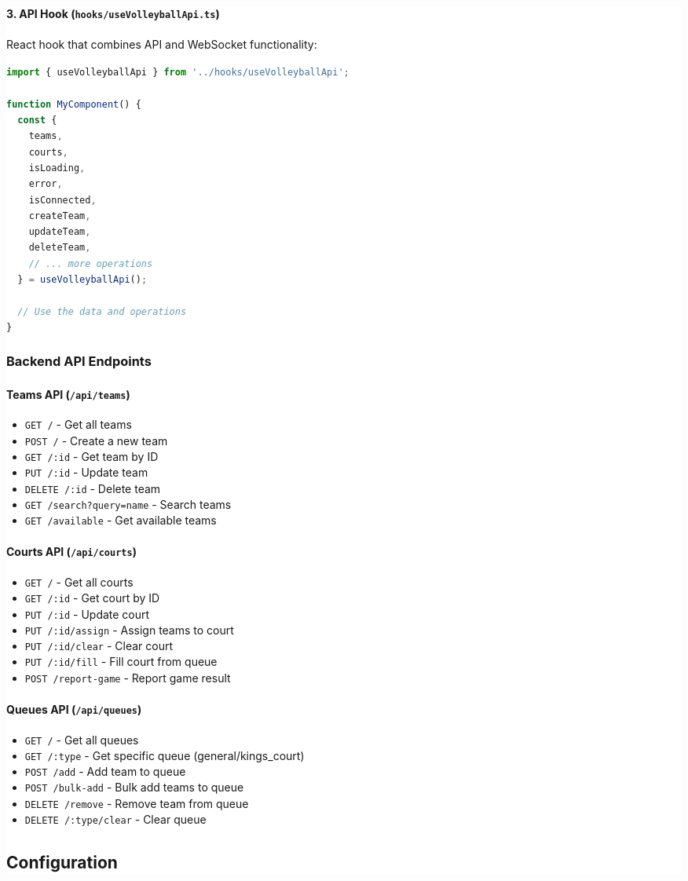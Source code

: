 #### 3. API Hook (`hooks/useVolleyballApi.ts`)
React hook that combines API and WebSocket functionality:

```typescript
import { useVolleyballApi } from '../hooks/useVolleyballApi';

function MyComponent() {
  const {
    teams,
    courts,
    isLoading,
    error,
    isConnected,
    createTeam,
    updateTeam,
    deleteTeam,
    // ... more operations
  } = useVolleyballApi();

  // Use the data and operations
}
```

### Backend API Endpoints

#### Teams API (`/api/teams`)
- `GET /` - Get all teams
- `POST /` - Create a new team
- `GET /:id` - Get team by ID
- `PUT /:id` - Update team
- `DELETE /:id` - Delete team
- `GET /search?query=name` - Search teams
- `GET /available` - Get available teams

#### Courts API (`/api/courts`)
- `GET /` - Get all courts
- `GET /:id` - Get court by ID
- `PUT /:id` - Update court
- `PUT /:id/assign` - Assign teams to court
- `PUT /:id/clear` - Clear court
- `PUT /:id/fill` - Fill court from queue
- `POST /report-game` - Report game result

#### Queues API (`/api/queues`)
- `GET /` - Get all queues
- `GET /:type` - Get specific queue (general/kings_court)
- `POST /add` - Add team to queue
- `POST /bulk-add` - Bulk add teams to queue
- `DELETE /remove` - Remove team from queue
- `DELETE /:type/clear` - Clear queue

## Configuration

